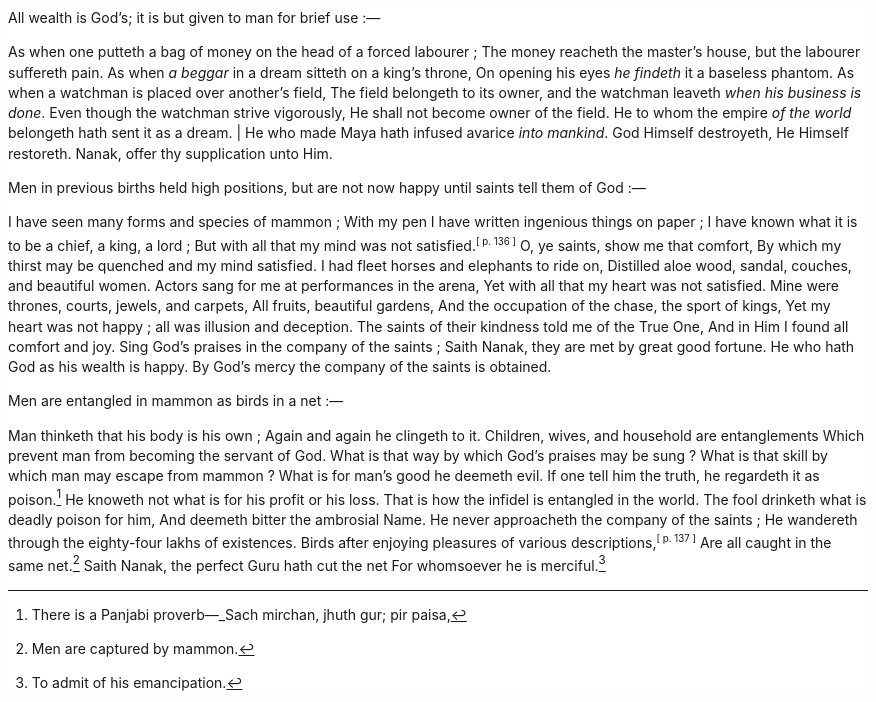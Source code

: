 All wealth is God’s; it is but given to man for brief use :—

As when one putteth a bag of money on the head of a forced labourer ;
The money reacheth the master’s house, but the labourer suffereth pain.
As when _a beggar_ in a dream sitteth on a king’s throne,
On opening his eyes _he findeth_ it a baseless phantom.
As when a watchman is placed over another’s field,
The field belongeth to its owner, and the watchman leaveth _when his business is done_.
Even though the watchman strive vigorously,
He shall not become owner of the field.
He to whom the empire _of the world_ belongeth hath sent it as a dream. |
He who made Maya hath infused avarice _into mankind_.
God Himself destroyeth, He Himself restoreth.
Nanak, offer thy supplication unto Him.

Men in previous births held high positions, but are not now happy until saints tell them of God :—

I have seen many forms and species of mammon ;
With my pen I have written ingenious things on paper ; I have known what it is to be a chief, a king, a lord ; But with all that my mind was not satisfied.<span id="p136"><sup><small>[ p. 136 ]</small></sup></span>
O, ye saints, show me that comfort,
By which my thirst may be quenched and my mind satisfied.
I had fleet horses and elephants to ride on,
Distilled aloe wood, sandal, couches, and beautiful women.
Actors sang for me at performances in the arena,
Yet with all that my heart was not satisfied.
Mine were thrones, courts, jewels, and carpets,
All fruits, beautiful gardens,
And the occupation of the chase, the sport of kings,
Yet my heart was not happy ; all was illusion and deception.
The saints of their kindness told me of the True One,
And in Him I found all comfort and joy.
Sing God’s praises in the company of the saints ;
Saith Nanak, they are met by great good fortune.
He who hath God as his wealth is happy.
By God’s mercy the company of the saints is obtained.

Men are entangled in mammon as birds in a net :—

Man thinketh that his body is his own ;
Again and again he clingeth to it.
Children, wives, and household are entanglements
Which prevent man from becoming the servant of God.
What is that way by which God’s praises may be sung ?
What is that skill by which man may escape from mammon ?
What is for man’s good he deemeth evil.
If one tell him the truth, he regardeth it as poison.[^6]
He knoweth not what is for his profit or his loss.
That is how the infidel is entangled in the world.
The fool drinketh what is deadly poison for him,
And deemeth bitter the ambrosial Name.
He never approacheth the company of the saints ;
He wandereth through the eighty-four lakhs of existences.
Birds after enjoying pleasures of various descriptions,<span id="p137"><sup><small>[ p. 137 ]</small></sup></span>
Are all caught in the same net.[^7]
Saith Nanak, the perfect Guru hath cut the net
For whomsoever he is merciful.[^8]


[^1]: Without the interposition of the Guru.
[^2]: Called Har in Guru Nanak’s Zwelve ALonths.
[^3]: They give no previous intimation of their visit.
[^4]: That is, in the human body. In his Sanskrit Dictionary Apte translates _karm bhumi_, this world, a place of probation.
[^5]: _Sail_, a rock or a mountain.
[^6]: There is a Panjabi proverb—_Sach mirchan, jhuth gur; pir paisa,
[^7]: Men are captured by mammon.
[^8]: To admit of his emancipation.
[^9]: These two lines are also translated—
[^10]: _Ras kas_—Kas is probably alliterative. Some suppose it to be a contraction of _kasela_, astringent, one of the six relishes of Indian cookery.
[^11]: Sleep towards God, regard Him not.
[^12]: _Birani_. Literally—another’s.
[^13]: _Bhag_. Literally—fortune, then the lustre of the face produced by good fortune—a Panjabi idiom.
[^14]: _Suhdg_. Literally—the married state. The meaning is, there can be no happiness without God.
[^15]: That is, from whom all power proceeds.
[^16]: Singari. Literally—decorated.
[^17]: Leading men astray and ruining them.
[^18]: They do not suffer from avarice or covetousness.
[^19]: The speaker is supposed to be a woman.
[^20]: _Tasu_, two fingers wide, or the twenty-fourth part of a yard.
[^21]: J have controlled my evil passions and subjugated them to the One Central Authority.
[^22]: Or— guard me in this blind well, that is, this world.
[^23]: Throughout all the Sikh writings this destiny of the Sikhs depends on the result of acts in previous states of existence.
[^24]: In this world.
[^25]: _Sudhakhar_. Also translated—the pure word, God’s name.
[^26]: That is, he accomplishes a great feat.
[^27]: _Ban_ is understood to be for the Panjabi _banh_, binding.
[^28]: He is always bent on injuring others.
[^29]: The donkey, like the Indian cow, sheep, and other animals, is a foul feeder. He is used to remove filth in Indian towns.
[^30]: _Badh_ ; some read _bal_, and translate—A man is entangled by his intellect from youth, and forgetteth not pride till his death,